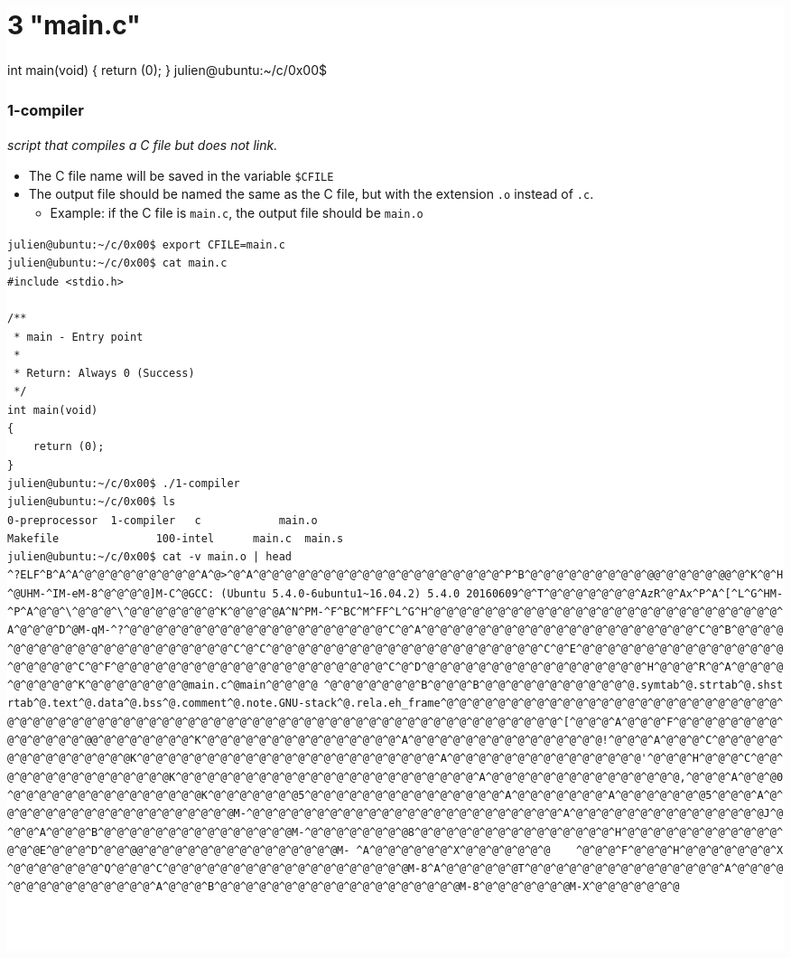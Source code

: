 
# 3 "main.c"
int main(void)
{
 return (0);
}
julien@ubuntu:~/c/0x00$ 
</code></pre>

### 1-compiler

*<p>script that compiles a C file but does not link.</p>*

<ul>
	<li>The C file name will be saved in the variable <code>$CFILE</code></li>
	<li>The output file should be named the same as the C file, but with the extension <code>.o</code> instead of <code>.c</code>.

<ul>
	<li>Example: if the C file is <code>main.c</code>, the output file should be <code>main.o</code></li>
</ul></li>
</ul>

<pre><code>julien@ubuntu:~/c/0x00$ export CFILE=main.c
julien@ubuntu:~/c/0x00$ cat main.c
#include &lt;stdio.h&gt;

/**
 * main - Entry point
 *
 * Return: Always 0 (Success)
 */
int main(void)
{
    return (0);
}
julien@ubuntu:~/c/0x00$ ./1-compiler 
julien@ubuntu:~/c/0x00$ ls
0-preprocessor  1-compiler   c            main.o
Makefile               100-intel      main.c  main.s
julien@ubuntu:~/c/0x00$ cat -v main.o | head
^?ELF^B^A^A^@^@^@^@^@^@^@^@^@^A^@&gt;^@^A^@^@^@^@^@^@^@^@^@^@^@^@^@^@^@^@^@^@^@^P^B^@^@^@^@^@^@^@^@^@^@@^@^@^@^@^@@^@^K^@^H^@UHM-^IM-eM-8^@^@^@^@]M-C^@GCC: (Ubuntu 5.4.0-6ubuntu1~16.04.2) 5.4.0 20160609^@^T^@^@^@^@^@^@^@^AzR^@^Ax^P^A^[^L^G^HM-^P^A^@^@^\^@^@^@^\^@^@^@^@^@^@^@^K^@^@^@^@A^N^PM-^F^BC^M^FF^L^G^H^@^@^@^@^@^@^@^@^@^@^@^@^@^@^@^@^@^@^@^@^@^@^@^@^@^@^@^A^@^@^@^D^@M-qM-^?^@^@^@^@^@^@^@^@^@^@^@^@^@^@^@^@^@^@^@^@^C^@^A^@^@^@^@^@^@^@^@^@^@^@^@^@^@^@^@^@^@^@^@^@^C^@^B^@^@^@^@^@^@^@^@^@^@^@^@^@^@^@^@^@^@^@^@^@^C^@^C^@^@^@^@^@^@^@^@^@^@^@^@^@^@^@^@^@^@^@^@^@^C^@^E^@^@^@^@^@^@^@^@^@^@^@^@^@^@^@^@^@^@^@^@^@^C^@^F^@^@^@^@^@^@^@^@^@^@^@^@^@^@^@^@^@^@^@^@^@^C^@^D^@^@^@^@^@^@^@^@^@^@^@^@^@^@^@^@^@^H^@^@^@^R^@^A^@^@^@^@^@^@^@^@^@^K^@^@^@^@^@^@^@^@main.c^@main^@^@^@^@ ^@^@^@^@^@^@^@^B^@^@^@^B^@^@^@^@^@^@^@^@^@^@^@^@.symtab^@.strtab^@.shstrtab^@.text^@.data^@.bss^@.comment^@.note.GNU-stack^@.rela.eh_frame^@^@^@^@^@^@^@^@^@^@^@^@^@^@^@^@^@^@^@^@^@^@^@^@^@^@^@^@^@^@^@^@^@^@^@^@^@^@^@^@^@^@^@^@^@^@^@^@^@^@^@^@^@^@^@^@^@^@^@^@^@^@^@^@^@^@^@^@^@^[^@^@^@^A^@^@^@^F^@^@^@^@^@^@^@^@^@^@^@^@^@^@^@@^@^@^@^@^@^@^@^K^@^@^@^@^@^@^@^@^@^@^@^@^@^@^@^A^@^@^@^@^@^@^@^@^@^@^@^@^@^@^@!^@^@^@^A^@^@^@^C^@^@^@^@^@^@^@^@^@^@^@^@^@^@^@K^@^@^@^@^@^@^@^@^@^@^@^@^@^@^@^@^@^@^@^@^@^@^@^A^@^@^@^@^@^@^@^@^@^@^@^@^@^@^@'^@^@^@^H^@^@^@^C^@^@^@^@^@^@^@^@^@^@^@^@^@^@^@K^@^@^@^@^@^@^@^@^@^@^@^@^@^@^@^@^@^@^@^@^@^@^@^A^@^@^@^@^@^@^@^@^@^@^@^@^@^@^@,^@^@^@^A^@^@^@0^@^@^@^@^@^@^@^@^@^@^@^@^@^@^@K^@^@^@^@^@^@^@5^@^@^@^@^@^@^@^@^@^@^@^@^@^@^@^A^@^@^@^@^@^@^@^A^@^@^@^@^@^@^@5^@^@^@^A^@^@^@^@^@^@^@^@^@^@^@^@^@^@^@^@^@^@^@M-^@^@^@^@^@^@^@^@^@^@^@^@^@^@^@^@^@^@^@^@^@^@^@^@^A^@^@^@^@^@^@^@^@^@^@^@^@^@^@^@J^@^@^@^A^@^@^@^B^@^@^@^@^@^@^@^@^@^@^@^@^@^@^@M-^@^@^@^@^@^@^@^@8^@^@^@^@^@^@^@^@^@^@^@^@^@^@^@^H^@^@^@^@^@^@^@^@^@^@^@^@^@^@^@E^@^@^@^D^@^@^@@^@^@^@^@^@^@^@^@^@^@^@^@^@^@^@M- ^A^@^@^@^@^@^@^X^@^@^@^@^@^@^@    ^@^@^@^F^@^@^@^H^@^@^@^@^@^@^@^X^@^@^@^@^@^@^@^Q^@^@^@^C^@^@^@^@^@^@^@^@^@^@^@^@^@^@^@^@^@^@^@M-8^A^@^@^@^@^@^@T^@^@^@^@^@^@^@^@^@^@^@^@^@^@^@^A^@^@^@^@^@^@^@^@^@^@^@^@^@^@^@^A^@^@^@^B^@^@^@^@^@^@^@^@^@^@^@^@^@^@^@^@^@^@^@M-8^@^@^@^@^@^@^@M-X^@^@^@^@^@^@^@